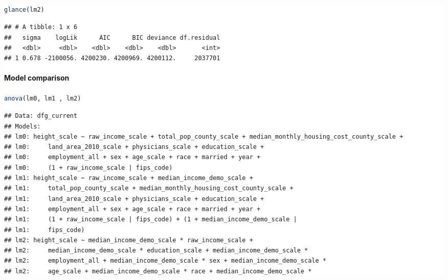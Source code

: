 ``` r
glance(lm2)
```

    ## # A tibble: 1 x 6
    ##   sigma    logLik      AIC      BIC deviance df.residual
    ##   <dbl>     <dbl>    <dbl>    <dbl>    <dbl>       <int>
    ## 1 0.678 -2100056. 4200230. 4200969. 4200112.     2037701

#### Model comparison

``` r
anova(lm0, lm1 , lm2)
```

    ## Data: dfg_current
    ## Models:
    ## lm0: height_scale ~ raw_income_scale + total_pop_county_scale + median_monthly_housing_cost_county_scale + 
    ## lm0:     land_area_2010_scale + physicians_scale + education_scale + 
    ## lm0:     employment_all + sex + age_scale + race + married + year + 
    ## lm0:     (1 + raw_income_scale | fips_code)
    ## lm1: height_scale ~ raw_income_scale + median_income_demo_scale + 
    ## lm1:     total_pop_county_scale + median_monthly_housing_cost_county_scale + 
    ## lm1:     land_area_2010_scale + physicians_scale + education_scale + 
    ## lm1:     employment_all + sex + age_scale + race + married + year + 
    ## lm1:     (1 + raw_income_scale | fips_code) + (1 + median_income_demo_scale | 
    ## lm1:     fips_code)
    ## lm2: height_scale ~ median_income_demo_scale * raw_income_scale + 
    ## lm2:     median_income_demo_scale * education_scale + median_income_demo_scale * 
    ## lm2:     employment_all + median_income_demo_scale * sex + median_income_demo_scale * 
    ## lm2:     age_scale + median_income_demo_scale * race + median_income_demo_scale * 